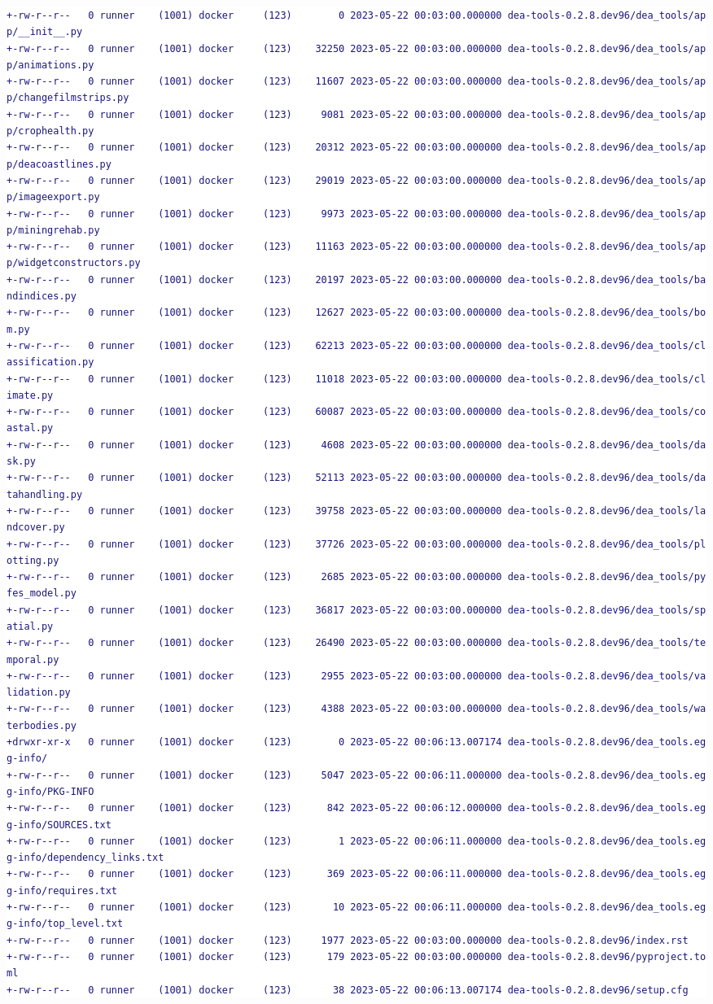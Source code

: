 ```diff
+-rw-r--r--   0 runner    (1001) docker     (123)        0 2023-05-22 00:03:00.000000 dea-tools-0.2.8.dev96/dea_tools/app/__init__.py
+-rw-r--r--   0 runner    (1001) docker     (123)    32250 2023-05-22 00:03:00.000000 dea-tools-0.2.8.dev96/dea_tools/app/animations.py
+-rw-r--r--   0 runner    (1001) docker     (123)    11607 2023-05-22 00:03:00.000000 dea-tools-0.2.8.dev96/dea_tools/app/changefilmstrips.py
+-rw-r--r--   0 runner    (1001) docker     (123)     9081 2023-05-22 00:03:00.000000 dea-tools-0.2.8.dev96/dea_tools/app/crophealth.py
+-rw-r--r--   0 runner    (1001) docker     (123)    20312 2023-05-22 00:03:00.000000 dea-tools-0.2.8.dev96/dea_tools/app/deacoastlines.py
+-rw-r--r--   0 runner    (1001) docker     (123)    29019 2023-05-22 00:03:00.000000 dea-tools-0.2.8.dev96/dea_tools/app/imageexport.py
+-rw-r--r--   0 runner    (1001) docker     (123)     9973 2023-05-22 00:03:00.000000 dea-tools-0.2.8.dev96/dea_tools/app/miningrehab.py
+-rw-r--r--   0 runner    (1001) docker     (123)    11163 2023-05-22 00:03:00.000000 dea-tools-0.2.8.dev96/dea_tools/app/widgetconstructors.py
+-rw-r--r--   0 runner    (1001) docker     (123)    20197 2023-05-22 00:03:00.000000 dea-tools-0.2.8.dev96/dea_tools/bandindices.py
+-rw-r--r--   0 runner    (1001) docker     (123)    12627 2023-05-22 00:03:00.000000 dea-tools-0.2.8.dev96/dea_tools/bom.py
+-rw-r--r--   0 runner    (1001) docker     (123)    62213 2023-05-22 00:03:00.000000 dea-tools-0.2.8.dev96/dea_tools/classification.py
+-rw-r--r--   0 runner    (1001) docker     (123)    11018 2023-05-22 00:03:00.000000 dea-tools-0.2.8.dev96/dea_tools/climate.py
+-rw-r--r--   0 runner    (1001) docker     (123)    60087 2023-05-22 00:03:00.000000 dea-tools-0.2.8.dev96/dea_tools/coastal.py
+-rw-r--r--   0 runner    (1001) docker     (123)     4608 2023-05-22 00:03:00.000000 dea-tools-0.2.8.dev96/dea_tools/dask.py
+-rw-r--r--   0 runner    (1001) docker     (123)    52113 2023-05-22 00:03:00.000000 dea-tools-0.2.8.dev96/dea_tools/datahandling.py
+-rw-r--r--   0 runner    (1001) docker     (123)    39758 2023-05-22 00:03:00.000000 dea-tools-0.2.8.dev96/dea_tools/landcover.py
+-rw-r--r--   0 runner    (1001) docker     (123)    37726 2023-05-22 00:03:00.000000 dea-tools-0.2.8.dev96/dea_tools/plotting.py
+-rw-r--r--   0 runner    (1001) docker     (123)     2685 2023-05-22 00:03:00.000000 dea-tools-0.2.8.dev96/dea_tools/pyfes_model.py
+-rw-r--r--   0 runner    (1001) docker     (123)    36817 2023-05-22 00:03:00.000000 dea-tools-0.2.8.dev96/dea_tools/spatial.py
+-rw-r--r--   0 runner    (1001) docker     (123)    26490 2023-05-22 00:03:00.000000 dea-tools-0.2.8.dev96/dea_tools/temporal.py
+-rw-r--r--   0 runner    (1001) docker     (123)     2955 2023-05-22 00:03:00.000000 dea-tools-0.2.8.dev96/dea_tools/validation.py
+-rw-r--r--   0 runner    (1001) docker     (123)     4388 2023-05-22 00:03:00.000000 dea-tools-0.2.8.dev96/dea_tools/waterbodies.py
+drwxr-xr-x   0 runner    (1001) docker     (123)        0 2023-05-22 00:06:13.007174 dea-tools-0.2.8.dev96/dea_tools.egg-info/
+-rw-r--r--   0 runner    (1001) docker     (123)     5047 2023-05-22 00:06:11.000000 dea-tools-0.2.8.dev96/dea_tools.egg-info/PKG-INFO
+-rw-r--r--   0 runner    (1001) docker     (123)      842 2023-05-22 00:06:12.000000 dea-tools-0.2.8.dev96/dea_tools.egg-info/SOURCES.txt
+-rw-r--r--   0 runner    (1001) docker     (123)        1 2023-05-22 00:06:11.000000 dea-tools-0.2.8.dev96/dea_tools.egg-info/dependency_links.txt
+-rw-r--r--   0 runner    (1001) docker     (123)      369 2023-05-22 00:06:11.000000 dea-tools-0.2.8.dev96/dea_tools.egg-info/requires.txt
+-rw-r--r--   0 runner    (1001) docker     (123)       10 2023-05-22 00:06:11.000000 dea-tools-0.2.8.dev96/dea_tools.egg-info/top_level.txt
+-rw-r--r--   0 runner    (1001) docker     (123)     1977 2023-05-22 00:03:00.000000 dea-tools-0.2.8.dev96/index.rst
+-rw-r--r--   0 runner    (1001) docker     (123)      179 2023-05-22 00:03:00.000000 dea-tools-0.2.8.dev96/pyproject.toml
+-rw-r--r--   0 runner    (1001) docker     (123)       38 2023-05-22 00:06:13.007174 dea-tools-0.2.8.dev96/setup.cfg
```